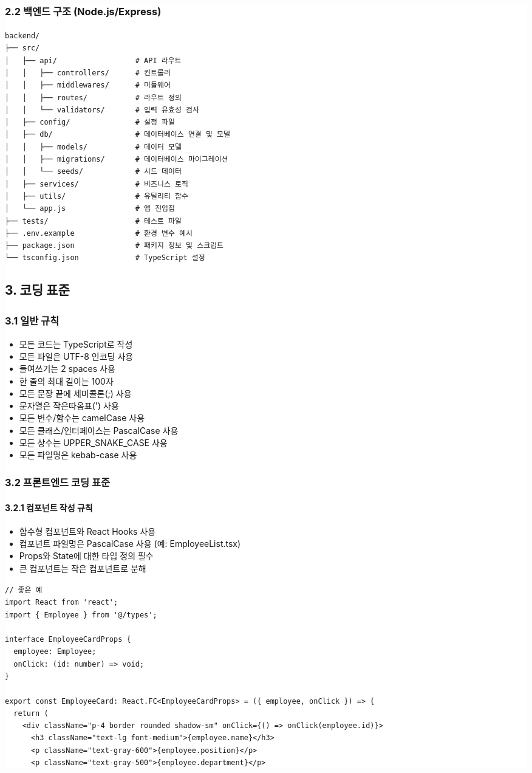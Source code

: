 ### 2.2 백엔드 구조 (Node.js/Express)

```
backend/
├── src/
│   ├── api/                  # API 라우트
│   │   ├── controllers/      # 컨트롤러
│   │   ├── middlewares/      # 미들웨어
│   │   ├── routes/           # 라우트 정의
│   │   └── validators/       # 입력 유효성 검사
│   ├── config/               # 설정 파일
│   ├── db/                   # 데이터베이스 연결 및 모델
│   │   ├── models/           # 데이터 모델
│   │   ├── migrations/       # 데이터베이스 마이그레이션
│   │   └── seeds/            # 시드 데이터
│   ├── services/             # 비즈니스 로직
│   ├── utils/                # 유틸리티 함수
│   └── app.js                # 앱 진입점
├── tests/                    # 테스트 파일
├── .env.example              # 환경 변수 예시
├── package.json              # 패키지 정보 및 스크립트
└── tsconfig.json             # TypeScript 설정
```

## 3. 코딩 표준

### 3.1 일반 규칙

- 모든 코드는 TypeScript로 작성
- 모든 파일은 UTF-8 인코딩 사용
- 들여쓰기는 2 spaces 사용
- 한 줄의 최대 길이는 100자
- 모든 문장 끝에 세미콜론(;) 사용
- 문자열은 작은따옴표(') 사용
- 모든 변수/함수는 camelCase 사용
- 모든 클래스/인터페이스는 PascalCase 사용
- 모든 상수는 UPPER_SNAKE_CASE 사용
- 모든 파일명은 kebab-case 사용

### 3.2 프론트엔드 코딩 표준

#### 3.2.1 컴포넌트 작성 규칙

- 함수형 컴포넌트와 React Hooks 사용
- 컴포넌트 파일명은 PascalCase 사용 (예: EmployeeList.tsx)
- Props와 State에 대한 타입 정의 필수
- 큰 컴포넌트는 작은 컴포넌트로 분해

```tsx
// 좋은 예
import React from 'react';
import { Employee } from '@/types';

interface EmployeeCardProps {
  employee: Employee;
  onClick: (id: number) => void;
}

export const EmployeeCard: React.FC<EmployeeCardProps> = ({ employee, onClick }) => {
  return (
    <div className="p-4 border rounded shadow-sm" onClick={() => onClick(employee.id)}>
      <h3 className="text-lg font-medium">{employee.name}</h3>
      <p className="text-gray-600">{employee.position}</p>
      <p className="text-gray-500">{employee.department}</p>
```